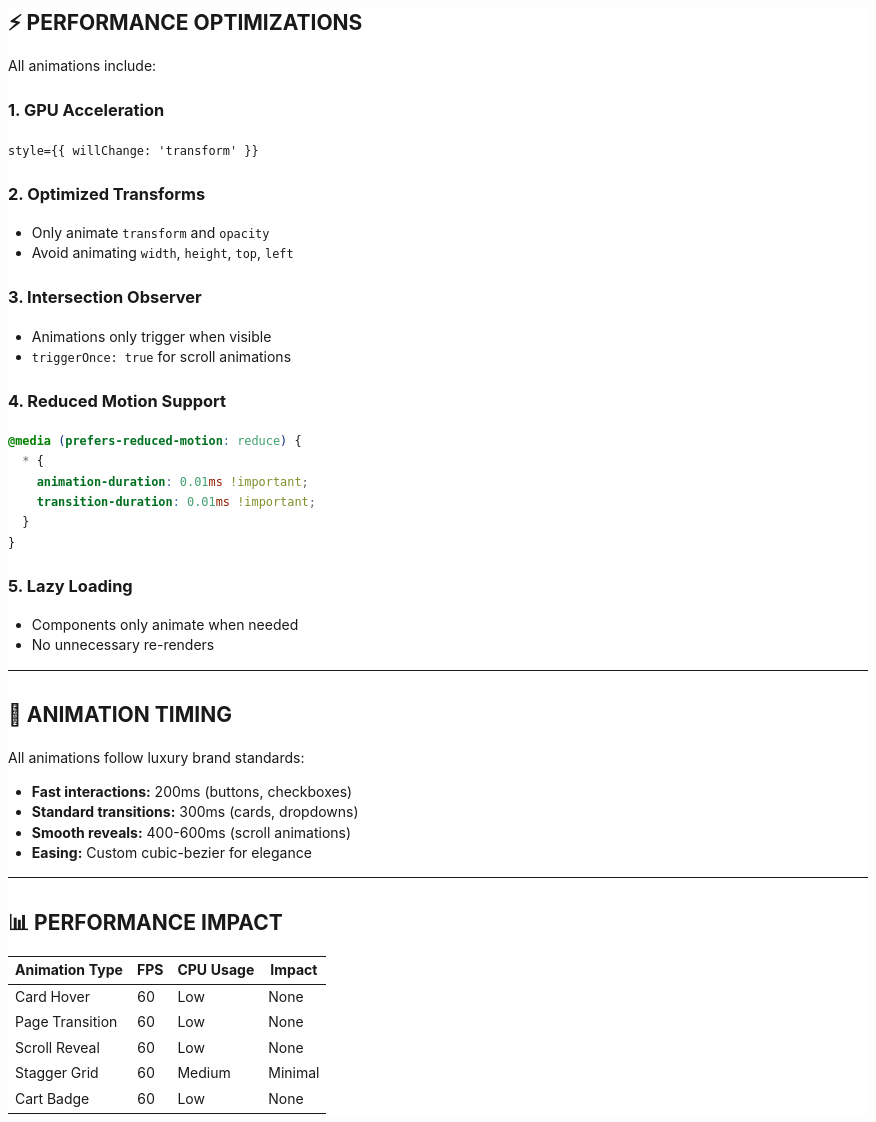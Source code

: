 
## ⚡ PERFORMANCE OPTIMIZATIONS

All animations include:

### 1. GPU Acceleration
```tsx
style={{ willChange: 'transform' }}
```

### 2. Optimized Transforms
- Only animate `transform` and `opacity`
- Avoid animating `width`, `height`, `top`, `left`

### 3. Intersection Observer
- Animations only trigger when visible
- `triggerOnce: true` for scroll animations

### 4. Reduced Motion Support
```css
@media (prefers-reduced-motion: reduce) {
  * {
    animation-duration: 0.01ms !important;
    transition-duration: 0.01ms !important;
  }
}
```

### 5. Lazy Loading
- Components only animate when needed
- No unnecessary re-renders

---

## 🎨 ANIMATION TIMING

All animations follow luxury brand standards:

- **Fast interactions:** 200ms (buttons, checkboxes)
- **Standard transitions:** 300ms (cards, dropdowns)
- **Smooth reveals:** 400-600ms (scroll animations)
- **Easing:** Custom cubic-bezier for elegance

---

## 📊 PERFORMANCE IMPACT

| Animation Type | FPS | CPU Usage | Impact |
|----------------|-----|-----------|--------|
| Card Hover | 60 | Low | None |
| Page Transition | 60 | Low | None |
| Scroll Reveal | 60 | Low | None |
| Stagger Grid | 60 | Medium | Minimal |
| Cart Badge | 60 | Low | None |

